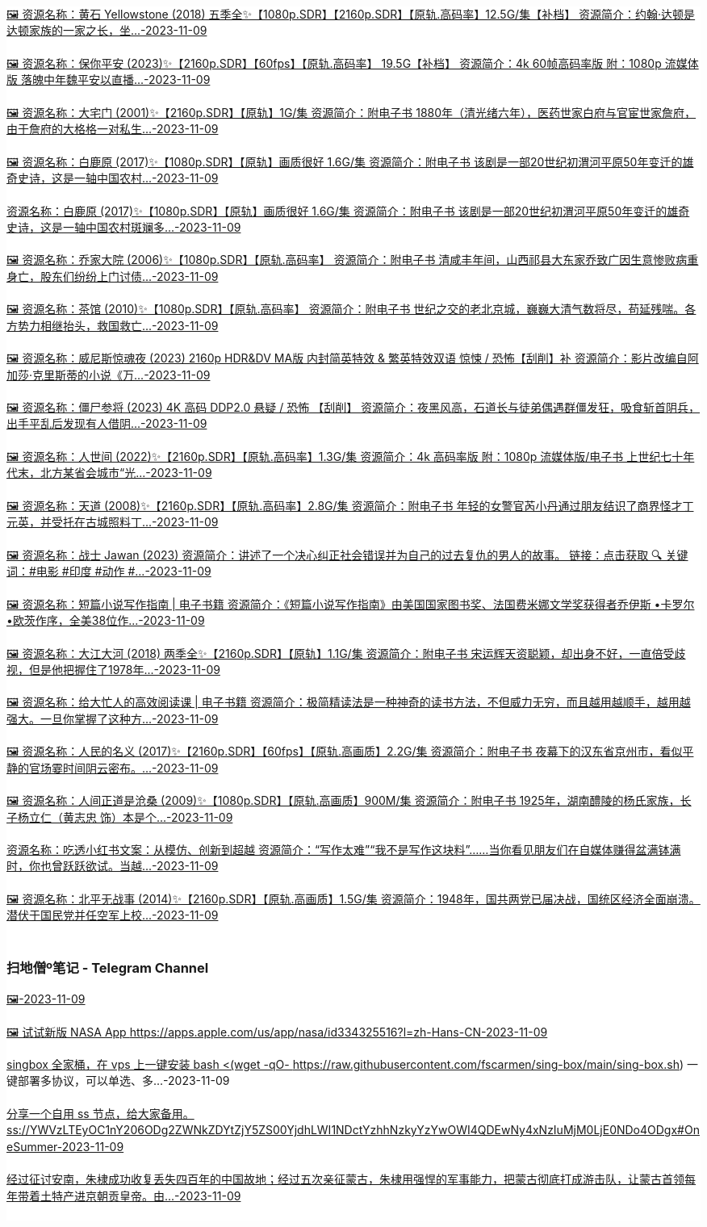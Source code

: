 <a target=_blank rel=nofollow href="https://t.me/yunpanpan/44073" >🖼 资源名称：黄石 Yellowstone (2018) 五季全✨【1080p.SDR】【2160p.SDR】【原轨.高码率】12.5G/集【补档】 资源简介：约翰·达顿是达顿家族的一家之长，坐...-2023-11-09</a><br/><br/><a target=_blank rel=nofollow href="https://t.me/yunpanpan/44072" >🖼 资源名称：保你平安 (2023)✨【2160p.SDR】【60fps】【原轨.高码率】 19.5G【补档】 资源简介：4k 60帧高码率版 附：1080p 流媒体版 落魄中年魏平安以直播...-2023-11-09</a><br/><br/><a target=_blank rel=nofollow href="https://t.me/yunpanpan/44071" >🖼 资源名称：大宅门 (2001)✨【2160p.SDR】【原轨】1G/集 资源简介：附电子书 1880年（清光绪六年），医药世家白府与官宦世家詹府，由于詹府的大格格一对私生...-2023-11-09</a><br/><br/><a target=_blank rel=nofollow href="https://t.me/yunpanpan/44070" >🖼 资源名称：白鹿原 (2017)✨【1080p.SDR】【原轨】画质很好 1.6G/集 资源简介：附电子书 该剧是一部20世纪初渭河平原50年变迁的雄奇史诗，这是一轴中国农村...-2023-11-09</a><br/><br/><a target=_blank rel=nofollow href="https://t.me/yunpanpan/44069" >资源名称：白鹿原 (2017)✨【1080p.SDR】【原轨】画质很好 1.6G/集 资源简介：附电子书 该剧是一部20世纪初渭河平原50年变迁的雄奇史诗，这是一轴中国农村斑斓多...-2023-11-09</a><br/><br/><a target=_blank rel=nofollow href="https://t.me/yunpanpan/44068" >🖼 资源名称：乔家大院 (2006)✨【1080p.SDR】【原轨.高码率】 资源简介：附电子书 清咸丰年间，山西祁县大东家乔致广因生意惨败病重身亡，股东们纷纷上门讨债...-2023-11-09</a><br/><br/><a target=_blank rel=nofollow href="https://t.me/yunpanpan/44067" >🖼 资源名称：茶馆 (2010)✨【1080p.SDR】【原轨.高码率】 资源简介：附电子书 世纪之交的老北京城，巍巍大清气数将尽，苟延残喘。各方势力相继抬头，救国救亡...-2023-11-09</a><br/><br/><a target=_blank rel=nofollow href="https://t.me/yunpanpan/44066" >🖼 资源名称：威尼斯惊魂夜 (2023) 2160p HDR&DV MA版 内封简英特效 & 繁英特效双语 惊悚 / 恐怖【刮削】补 资源简介：影片改编自阿加莎·克里斯蒂的小说《万...-2023-11-09</a><br/><br/><a target=_blank rel=nofollow href="https://t.me/yunpanpan/44065" >🖼 资源名称：僵尸参将 (2023) 4K 高码 DDP2.0 悬疑 / 恐怖 【刮削】 资源简介：夜黑风高，石道长与徒弟偶遇群僵发狂，吸食斩首阴兵，出手平乱后发现有人借阴...-2023-11-09</a><br/><br/><a target=_blank rel=nofollow href="https://t.me/yunpanpan/44064" >🖼 资源名称：人世间 (2022)✨【2160p.SDR】【原轨.高码率】1.3G/集 资源简介：4k 高码率版 附：1080p 流媒体版/电子书 上世纪七十年代末，北方某省会城市“光...-2023-11-09</a><br/><br/><a target=_blank rel=nofollow href="https://t.me/yunpanpan/44063" >🖼 资源名称：天道 (2008)✨【2160p.SDR】【原轨.高码率】2.8G/集 资源简介：附电子书 年轻的女警官芮小丹通过朋友结识了商界怪才丁元英，并受托在古城照料丁...-2023-11-09</a><br/><br/><a target=_blank rel=nofollow href="https://t.me/yunpanpan/44062" >🖼 资源名称：战士 Jawan (2023) 资源简介：讲述了一个决心纠正社会错误并为自己的过去复仇的男人的故事。 链接：点击获取 🔍 关键词：#电影 #印度 #动作 #...-2023-11-09</a><br/><br/><a target=_blank rel=nofollow href="https://t.me/yunpanpan/44061" >🖼 资源名称：短篇小说写作指南 | 电子书籍 资源简介：《短篇小说写作指南》由美国国家图书奖、法国费米娜文学奖获得者乔伊斯 •卡罗尔•欧茨作序，全美38位作...-2023-11-09</a><br/><br/><a target=_blank rel=nofollow href="https://t.me/yunpanpan/44060" >🖼 资源名称：大江大河 (2018) 两季全✨【2160p.SDR】【原轨】1.1G/集 资源简介：附电子书 宋运辉天资聪颖，却出身不好，一直倍受歧视，但是他把握住了1978年...-2023-11-09</a><br/><br/><a target=_blank rel=nofollow href="https://t.me/yunpanpan/44059" >🖼 资源名称：给大忙人的高效阅读课 | 电子书籍 资源简介：极简精读法是一种神奇的读书方法，不但威力无穷，而且越用越顺手，越用越强大。一旦你掌握了这种方...-2023-11-09</a><br/><br/><a target=_blank rel=nofollow href="https://t.me/yunpanpan/44058" >🖼 资源名称：人民的名义 (2017)✨【2160p.SDR】【60fps】【原轨.高画质】2.2G/集 资源简介：附电子书 夜幕下的汉东省京州市，看似平静的官场霎时间阴云密布。...-2023-11-09</a><br/><br/><a target=_blank rel=nofollow href="https://t.me/yunpanpan/44057" >🖼 资源名称：人间正道是沧桑 (2009)✨【1080p.SDR】【原轨.高画质】900M/集 资源简介：附电子书 1925年，湖南醴陵的杨氏家族，长子杨立仁（黄志忠 饰）本是个...-2023-11-09</a><br/><br/><a target=_blank rel=nofollow href="https://t.me/yunpanpan/44056" >资源名称：吃透小红书文案：从模仿、创新到超越 资源简介：“写作太难”“我不是写作这块料”……当你看见朋友们在自媒体赚得盆满钵满时，你也曾跃跃欲试。当越...-2023-11-09</a><br/><br/><a target=_blank rel=nofollow href="https://t.me/yunpanpan/44055" >🖼 资源名称：北平无战事 (2014)✨【2160p.SDR】【原轨.高画质】1.5G/集 资源简介：1948年，国共两党已届决战，国统区经济全面崩溃。潜伏于国民党并任空军上校...-2023-11-09</a><br/><br/>





###  扫地僧º笔记 - Telegram Channel

<a target=_blank rel=nofollow href="https://t.me/lover_links/5006" >🖼-2023-11-09</a><br/><br/><a target=_blank rel=nofollow href="https://t.me/lover_links/5005" >🖼 试试新版 NASA App https://apps.apple.com/us/app/nasa/id334325516?l=zh-Hans-CN-2023-11-09</a><br/><br/><a target=_blank rel=nofollow href="https://t.me/lover_links/5004" >singbox 全家桶，在 vps 上一键安装 bash <(wget -qO- https://raw.githubusercontent.com/fscarmen/sing-box/main/sing-box.sh) 一键部署多协议，可以单选、多...-2023-11-09</a><br/><br/><a target=_blank rel=nofollow href="https://t.me/lover_links/5003" >分享一个自用 ss 节点，给大家备用。 ss://YWVzLTEyOC1nY206ODg2ZWNkZDYtZjY5ZS00YjdhLWI1NDctYzhhNzkyYzYwOWI4QDEwNy4xNzIuMjM0LjE0NDo4ODgx#OneSummer-2023-11-09</a><br/><br/><a target=_blank rel=nofollow href="https://t.me/lover_links/5002" >经过征讨安南，朱棣成功收复丢失四百年的中国故地；经过五次亲征蒙古，朱棣用强悍的军事能力，把蒙古彻底打成游击队，让蒙古首领每年带着土特产进京朝贡皇帝。由...-2023-11-09</a><br/><br/>



